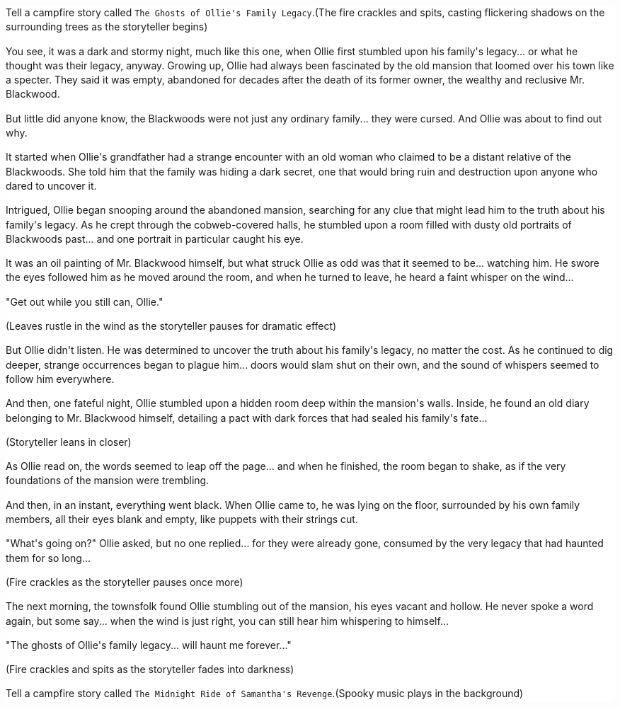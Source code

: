 Tell a campfire story called `The Ghosts of Ollie's Family Legacy`.<start>(The fire crackles and spits, casting flickering shadows on the surrounding trees as the storyteller begins)

You see, it was a dark and stormy night, much like this one, when Ollie first stumbled upon his family's legacy... or what he thought was their legacy, anyway. Growing up, Ollie had always been fascinated by the old mansion that loomed over his town like a specter. They said it was empty, abandoned for decades after the death of its former owner, the wealthy and reclusive Mr. Blackwood.

But little did anyone know, the Blackwoods were not just any ordinary family... they were cursed. And Ollie was about to find out why.

It started when Ollie's grandfather had a strange encounter with an old woman who claimed to be a distant relative of the Blackwoods. She told him that the family was hiding a dark secret, one that would bring ruin and destruction upon anyone who dared to uncover it.

Intrigued, Ollie began snooping around the abandoned mansion, searching for any clue that might lead him to the truth about his family's legacy. As he crept through the cobweb-covered halls, he stumbled upon a room filled with dusty old portraits of Blackwoods past... and one portrait in particular caught his eye.

It was an oil painting of Mr. Blackwood himself, but what struck Ollie as odd was that it seemed to be... watching him. He swore the eyes followed him as he moved around the room, and when he turned to leave, he heard a faint whisper on the wind...

"Get out while you still can, Ollie."

(Leaves rustle in the wind as the storyteller pauses for dramatic effect)

But Ollie didn't listen. He was determined to uncover the truth about his family's legacy, no matter the cost. As he continued to dig deeper, strange occurrences began to plague him... doors would slam shut on their own, and the sound of whispers seemed to follow him everywhere.

And then, one fateful night, Ollie stumbled upon a hidden room deep within the mansion's walls. Inside, he found an old diary belonging to Mr. Blackwood himself, detailing a pact with dark forces that had sealed his family's fate...

(Storyteller leans in closer)

As Ollie read on, the words seemed to leap off the page... and when he finished, the room began to shake, as if the very foundations of the mansion were trembling.

And then, in an instant, everything went black. When Ollie came to, he was lying on the floor, surrounded by his own family members, all their eyes blank and empty, like puppets with their strings cut.

"What's going on?" Ollie asked, but no one replied... for they were already gone, consumed by the very legacy that had haunted them for so long...

(Fire crackles as the storyteller pauses once more)

The next morning, the townsfolk found Ollie stumbling out of the mansion, his eyes vacant and hollow. He never spoke a word again, but some say... when the wind is just right, you can still hear him whispering to himself...

"The ghosts of Ollie's family legacy... will haunt me forever..."

(Fire crackles and spits as the storyteller fades into darkness)<end>

Tell a campfire story called `The Midnight Ride of Samantha's Revenge`.<start>(Spooky music plays in the background)
